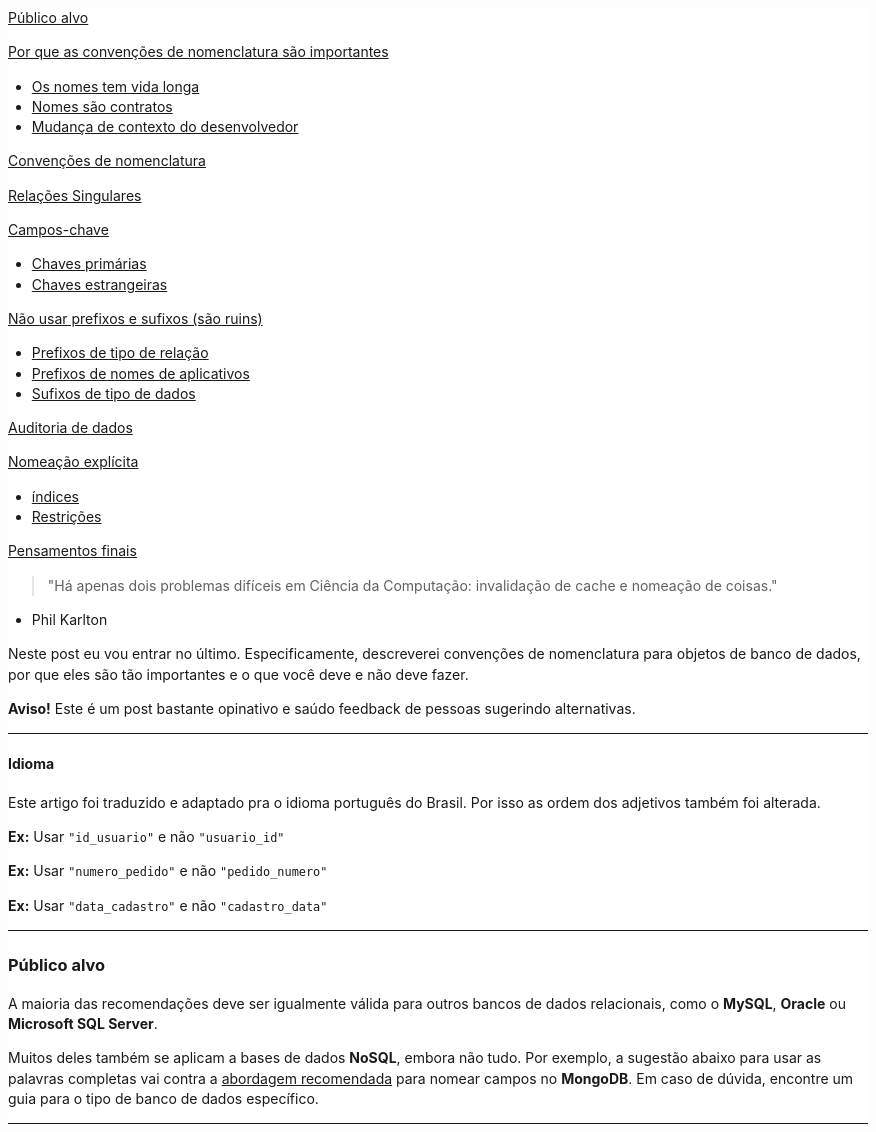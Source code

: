 [Público alvo](#1)

[Por que as convenções de nomenclatura são importantes](#2)
-	[Os nomes tem vida longa](#2)
-	[Nomes são contratos](#2)
-	[Mudança de contexto do desenvolvedor](#2)

[Convenções de nomenclatura](#3)

[Relações Singulares](#4)

[Campos-chave](#5)
- [Chaves primárias](#5)
- [Chaves estrangeiras](#5)

[Não usar prefixos e sufixos (são ruins)](#6)
- [Prefixos de tipo de relação](#6)
- [Prefixos de nomes de aplicativos](#6)
- [Sufixos de tipo de dados](#6)

[Auditoria de dados](#7)

[Nomeação explícita](#8)
- [índices](#8)
- [Restrições](#8)

[Pensamentos finais](#9)

> "Há apenas dois problemas difíceis em Ciência da Computação: invalidação de cache e nomeação de coisas."
- Phil Karlton

Neste post eu vou entrar no último. Especificamente, descreverei convenções de nomenclatura para objetos de banco de dados, por que eles são tão importantes e o que você deve e não deve fazer.

**Aviso!** Este é um post bastante opinativo e saúdo feedback de pessoas sugerindo alternativas.

---
#### Idioma

Este artigo foi traduzido e adaptado pra o idioma português do Brasil. Por isso as ordem dos adjetivos também foi alterada.

**Ex:** Usar ```"id_usuario"``` e não ```"usuario_id"```

**Ex:** Usar ```"numero_pedido"``` e não ```"pedido_numero"```

**Ex:** Usar ```"data_cadastro"``` e não ```"cadastro_data"```

---
<a name="1"></a> 
### Público alvo

A maioria das recomendações deve ser igualmente válida para outros bancos de dados relacionais, como o **MySQL**, **Oracle** ou **Microsoft SQL Server**.

Muitos deles também se aplicam a bases de dados **NoSQL**, embora não tudo. Por exemplo, a sugestão abaixo para usar as palavras completas vai contra a [abordagem recomendada](http://docs.mongodb.org/manual/faq/developers/#how-do-i-optimize-storage-use-for-small-documents) para nomear campos no **MongoDB**. Em caso de dúvida, encontre um guia para o tipo de banco de dados específico.

---
